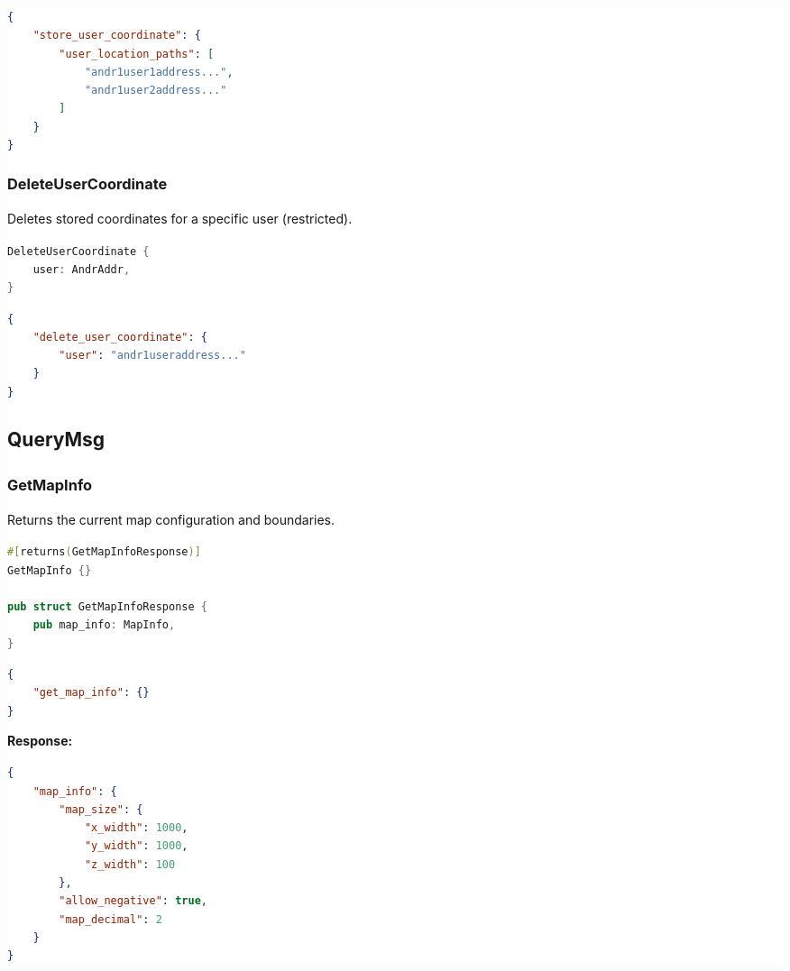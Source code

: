 ```json
{
    "store_user_coordinate": {
        "user_location_paths": [
            "andr1user1address...",
            "andr1user2address..."
        ]
    }
}
```

### DeleteUserCoordinate
Deletes stored coordinates for a specific user (restricted).

```rust
DeleteUserCoordinate {
    user: AndrAddr,
}
```

```json
{
    "delete_user_coordinate": {
        "user": "andr1useraddress..."
    }
}
```

## QueryMsg

### GetMapInfo
Returns the current map configuration and boundaries.

```rust
#[returns(GetMapInfoResponse)]
GetMapInfo {}

pub struct GetMapInfoResponse {
    pub map_info: MapInfo,
}
```

```json
{
    "get_map_info": {}
}
```

**Response:**
```json
{
    "map_info": {
        "map_size": {
            "x_width": 1000,
            "y_width": 1000,
            "z_width": 100
        },
        "allow_negative": true,
        "map_decimal": 2
    }
}
```
